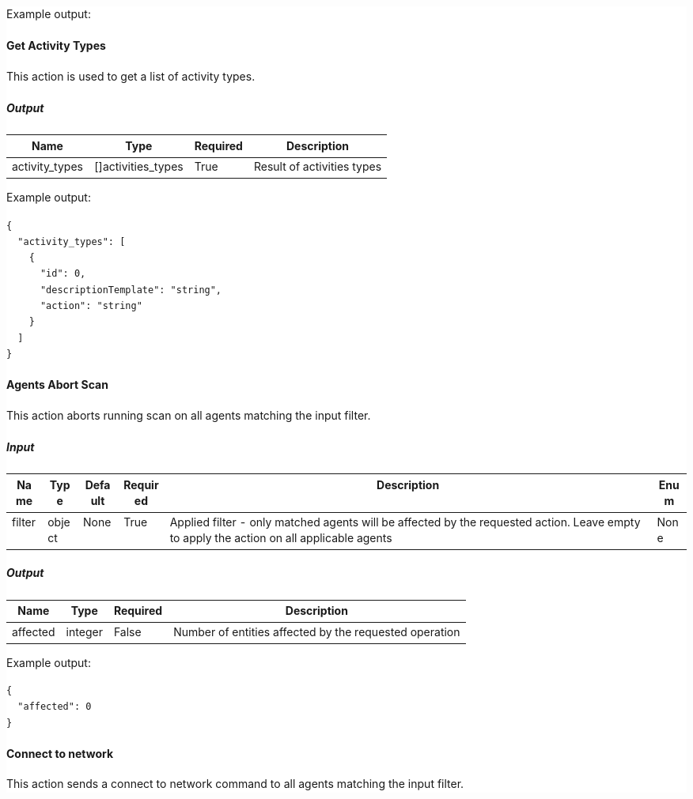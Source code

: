 Example output:

```
```

#### Get Activity Types

This action is used to get a list of activity types.

##### Output

|Name|Type|Required|Description|
|----|----|--------|-----------|
|activity_types|[]activities_types|True|Result of activities types|

Example output:

```
{
  "activity_types": [
    {
      "id": 0,
      "descriptionTemplate": "string",
      "action": "string"
    }
  ]
}
```

#### Agents Abort Scan

This action aborts running scan on all agents matching the input filter.

##### Input

|Name|Type|Default|Required|Description|Enum|
|----|----|-------|--------|-----------|----|
|filter|object|None|True|Applied filter - only matched agents will be affected by the requested action. Leave empty to apply the action on all applicable agents|None|

##### Output

|Name|Type|Required|Description|
|----|----|--------|-----------|
|affected|integer|False|Number of entities affected by the requested operation|

Example output:

```
{
  "affected": 0
}
```

#### Connect to network

This action sends a connect to network command to all agents matching the input filter.
